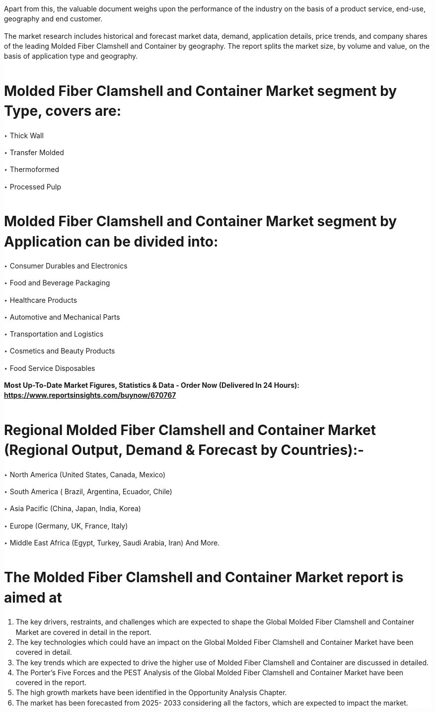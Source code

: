 Apart from this, the valuable document weighs upon the performance of the industry on the basis of a product service, end-use, geography and end customer.

The market research includes historical and forecast market data, demand, application details, price trends, and company shares of the leading Molded Fiber Clamshell and Container by geography. The report splits the market size, by volume and value, on the basis of application type and geography.

# <strong>Molded Fiber Clamshell and Container Market segment by Type, covers are:</strong>

‣ Thick Wall

‣ Transfer Molded

‣ Thermoformed

‣ Processed Pulp

# <strong>Molded Fiber Clamshell and Container Market segment by Application can be divided into:</strong>

‣ Consumer Durables and Electronics

‣ Food and Beverage Packaging

‣ Healthcare Products

‣ Automotive and Mechanical Parts

‣ Transportation and Logistics

‣ Cosmetics and Beauty Products

‣ Food Service Disposables

<strong>Most Up-To-Date Market Figures, Statistics & Data - Order Now (Delivered In 24 Hours): <a href=https://www.reportsinsights.com/buynow/670767>https://www.reportsinsights.com/buynow/670767</a></strong>

# <strong>Regional Molded Fiber Clamshell and Container Market (Regional Output, Demand &amp; Forecast by Countries):-</strong>

‣ North America (United States, Canada, Mexico)

‣ South America ( Brazil, Argentina, Ecuador, Chile)

‣ Asia Pacific (China, Japan, India, Korea)

‣ Europe (Germany, UK, France, Italy)

‣ Middle East Africa (Egypt, Turkey, Saudi Arabia, Iran) And More.

# <strong>The Molded Fiber Clamshell and Container Market report is aimed at</strong>
<ol>
  <li>The key drivers, restraints, and challenges which are expected to shape the Global Molded Fiber Clamshell and Container Market are covered in detail in the report.</li>
  <li>The key technologies which could have an impact on the Global Molded Fiber Clamshell and Container Market have been covered in detail.</li>
  <li>The key trends which are expected to drive the higher use of Molded Fiber Clamshell and Container are discussed in detailed.</li>
  <li>The Porter’s Five Forces and the PEST Analysis of the Global Molded Fiber Clamshell and Container Market have been covered in the report.</li>
  <li>The high growth markets have been identified in the Opportunity Analysis Chapter.</li>
  <li>The market has been forecasted from 2025- 2033 considering all the factors, which are expected to impact the market.</li>